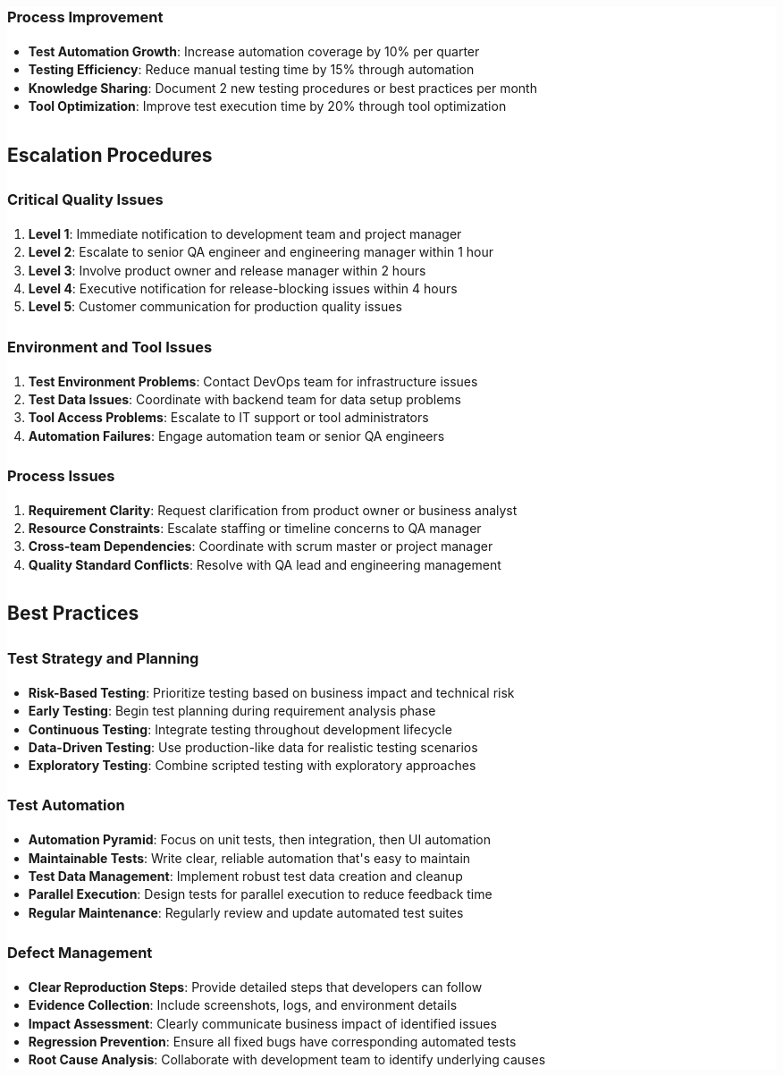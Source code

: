 ### Process Improvement
- **Test Automation Growth**: Increase automation coverage by 10% per quarter
- **Testing Efficiency**: Reduce manual testing time by 15% through automation
- **Knowledge Sharing**: Document 2 new testing procedures or best practices per month
- **Tool Optimization**: Improve test execution time by 20% through tool optimization

## Escalation Procedures

### Critical Quality Issues
1. **Level 1**: Immediate notification to development team and project manager
2. **Level 2**: Escalate to senior QA engineer and engineering manager within 1 hour
3. **Level 3**: Involve product owner and release manager within 2 hours
4. **Level 4**: Executive notification for release-blocking issues within 4 hours
5. **Level 5**: Customer communication for production quality issues

### Environment and Tool Issues
1. **Test Environment Problems**: Contact DevOps team for infrastructure issues
2. **Test Data Issues**: Coordinate with backend team for data setup problems
3. **Tool Access Problems**: Escalate to IT support or tool administrators
4. **Automation Failures**: Engage automation team or senior QA engineers

### Process Issues
1. **Requirement Clarity**: Request clarification from product owner or business analyst
2. **Resource Constraints**: Escalate staffing or timeline concerns to QA manager
3. **Cross-team Dependencies**: Coordinate with scrum master or project manager
4. **Quality Standard Conflicts**: Resolve with QA lead and engineering management

## Best Practices

### Test Strategy and Planning
- **Risk-Based Testing**: Prioritize testing based on business impact and technical risk
- **Early Testing**: Begin test planning during requirement analysis phase
- **Continuous Testing**: Integrate testing throughout development lifecycle
- **Data-Driven Testing**: Use production-like data for realistic testing scenarios
- **Exploratory Testing**: Combine scripted testing with exploratory approaches

### Test Automation
- **Automation Pyramid**: Focus on unit tests, then integration, then UI automation
- **Maintainable Tests**: Write clear, reliable automation that's easy to maintain
- **Test Data Management**: Implement robust test data creation and cleanup
- **Parallel Execution**: Design tests for parallel execution to reduce feedback time
- **Regular Maintenance**: Regularly review and update automated test suites

### Defect Management
- **Clear Reproduction Steps**: Provide detailed steps that developers can follow
- **Evidence Collection**: Include screenshots, logs, and environment details
- **Impact Assessment**: Clearly communicate business impact of identified issues
- **Regression Prevention**: Ensure all fixed bugs have corresponding automated tests
- **Root Cause Analysis**: Collaborate with development team to identify underlying causes

